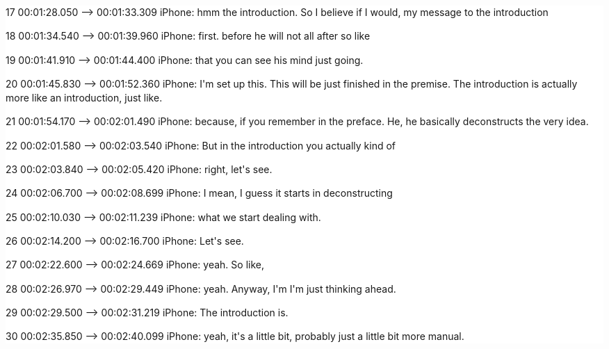 17
00:01:28.050 --> 00:01:33.309
iPhone: hmm the introduction. So I believe if I would, my message to the introduction

18
00:01:34.540 --> 00:01:39.960
iPhone: first. before he will not all after so like

19
00:01:41.910 --> 00:01:44.400
iPhone: that you can see his mind just going.

20
00:01:45.830 --> 00:01:52.360
iPhone: I'm set up this. This will be just finished in the premise. The introduction is actually more like an introduction, just like.

21
00:01:54.170 --> 00:02:01.490
iPhone: because, if you remember in the preface. He, he basically deconstructs the very idea.

22
00:02:01.580 --> 00:02:03.540
iPhone: But in the introduction you actually kind of

23
00:02:03.840 --> 00:02:05.420
iPhone: right, let's see.

24
00:02:06.700 --> 00:02:08.699
iPhone: I mean, I guess it starts in deconstructing

25
00:02:10.030 --> 00:02:11.239
iPhone: what we start dealing with.

26
00:02:14.200 --> 00:02:16.700
iPhone: Let's see.

27
00:02:22.600 --> 00:02:24.669
iPhone: yeah. So like,

28
00:02:26.970 --> 00:02:29.449
iPhone: yeah. Anyway, I'm I'm just thinking ahead.

29
00:02:29.500 --> 00:02:31.219
iPhone: The introduction is.

30
00:02:35.850 --> 00:02:40.099
iPhone: yeah, it's a little bit, probably just a little bit more manual.

